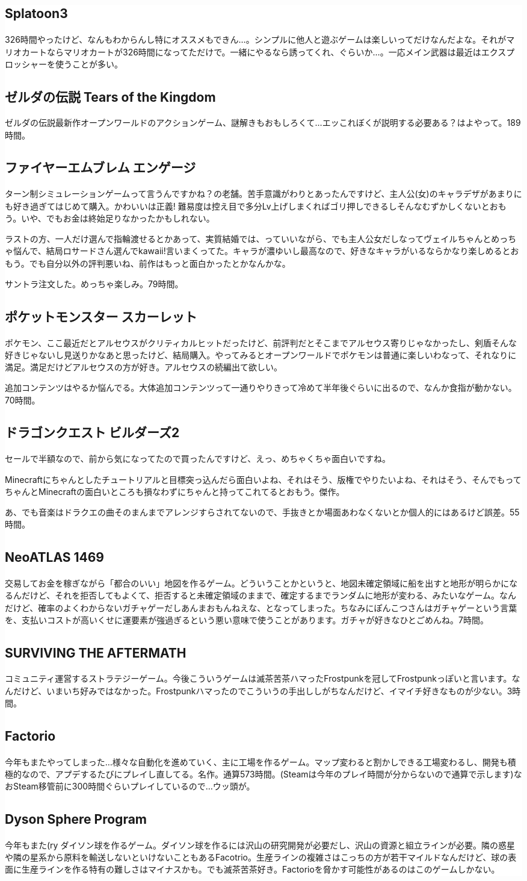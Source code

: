 ## Splatoon3
326時間やったけど、なんもわからんし特にオススメもできん…。シンプルに他人と遊ぶゲームは楽しいってだけなんだよな。それがマリオカートならマリオカートが326時間になってただけで。一緒にやるなら誘ってくれ、ぐらいか…。一応メイン武器は最近はエクスプロッシャーを使うことが多い。

## ゼルダの伝説 Tears of the Kingdom
ゼルダの伝説最新作オープンワールドのアクションゲーム、謎解きもおもしろくて…エッこれぼくが説明する必要ある？はよやって。189時間。

## ファイヤーエムブレム エンゲージ
ターン制シミュレーションゲームって言うんですかね？の老舗。苦手意識がわりとあったんですけど、主人公(女)のキャラデザがあまりにも好き過ぎてはじめて購入。かわいいは正義! 難易度は控え目で多分Lv上げしまくればゴリ押しできるしそんなむずかしくないとおもう。いや、でもお金は終始足りなかったかもしれない。

ラストの方、一人だけ選んで指輪渡せるとかあって、実質結婚では、っていいながら、でも主人公女だしなってヴェイルちゃんとめっちゃ悩んで、結局ロサードさん選んでkawaii!言いまくってた。キャラが濃ゆいし最高なので、好きなキャラがいるならかなり楽しめるとおもう。でも自分以外の評判悪いね、前作はもっと面白かったとかなんかな。

サントラ注文した。めっちゃ楽しみ。79時間。

## ポケットモンスター スカーレット
ポケモン、ここ最近だとアルセウスがクリティカルヒットだったけど、前評判だとそこまでアルセウス寄りじゃなかったし、剣盾そんな好きじゃないし見送りかなあと思ったけど、結局購入。やってみるとオープンワールドでポケモンは普通に楽しいわなって、それなりに満足。満足だけどアルセウスの方が好き。アルセウスの続編出て欲しい。

追加コンテンツはやるか悩んでる。大体追加コンテンツって一通りやりきって冷めて半年後ぐらいに出るので、なんか食指が動かない。70時間。

## ドラゴンクエスト ビルダーズ2
セールで半額なので、前から気になってたので買ったんですけど、えっ、めちゃくちゃ面白いですね。

Minecraftにちゃんとしたチュートリアルと目標突っ込んだら面白いよね、それはそう、版権でやりたいよね、それはそう、そんでもってちゃんとMinecraftの面白いところも損なわずにちゃんと持ってこれてるとおもう。傑作。

あ、でも音楽はドラクエの曲そのまんまでアレンジすらされてないので、手抜きとか場面あわなくないとか個人的にはあるけど誤差。55時間。

## NeoATLAS 1469
交易してお金を稼ぎながら「都合のいい」地図を作るゲーム。どういうことかというと、地図未確定領域に船を出すと地形が明らかになるんだけど、それを拒否してもよくて、拒否すると未確定領域のままで、確定するまでランダムに地形が変わる、みたいなゲーム。なんだけど、確率のよくわからないガチャゲーだしあんまおもんねえな、となってしまった。ちなみにぽんこつさんはガチャゲーという言葉を、支払いコストが高いくせに運要素が強過ぎるという悪い意味で使うことがあります。ガチャが好きなひとごめんね。7時間。

## SURVIVING THE AFTERMATH
コミュニティ運営するストラテジーゲーム。今後こういうゲームは滅茶苦茶ハマったFrostpunkを冠してFrostpunkっぽいと言います。なんだけど、いまいち好みではなかった。Frostpunkハマったのでこういうの手出ししがちなんだけど、イマイチ好きなものが少ない。3時間。

## Factorio
今年もまたやってしまった…様々な自動化を進めていく、主に工場を作るゲーム。マップ変わると割かしできる工場変わるし、開発も積極的なので、アプデするたびにプレイし直してる。名作。通算573時間。(Steamは今年のプレイ時間が分からないので通算で示します)なおSteam移管前に300時間ぐらいプレイしているので…ウッ頭が。

## Dyson Sphere Program
今年もまた(ry ダイソン球を作るゲーム。ダイソン球を作るには沢山の研究開発が必要だし、沢山の資源と組立ラインが必要。隣の惑星や隣の星系から原料を輸送しないといけないこともあるFacotrio。生産ラインの複雑さはこっちの方が若干マイルドなんだけど、球の表面に生産ラインを作る特有の難しさはマイナスかも。でも滅茶苦茶好き。Factorioを脅かす可能性があるのはこのゲームしかない。
